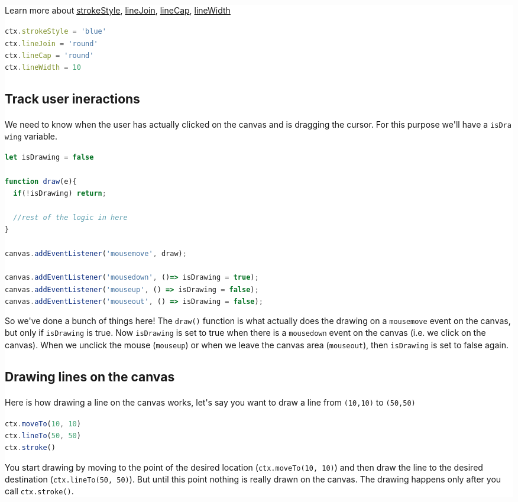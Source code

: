 Learn more about [strokeStyle](https://developer.mozilla.org/en-US/docs/Web/API/CanvasRenderingContext2D/strokeStyle), [lineJoin](https://developer.mozilla.org/en-US/docs/Web/API/CanvasRenderingContext2D/lineJoin), [lineCap](https://developer.mozilla.org/en-US/docs/Web/API/CanvasRenderingContext2D/lineCap), [lineWidth](https://developer.mozilla.org/en-US/docs/Web/API/CanvasRenderingContext2D/lineWidth)

```js
ctx.strokeStyle = 'blue'
ctx.lineJoin = 'round'
ctx.lineCap = 'round'
ctx.lineWidth = 10
```


## Track user ineractions

We need to know when the user has actually clicked on the canvas and is dragging the cursor. For this purpose we'll have a `isDrawing` variable.

```js
let isDrawing = false

function draw(e){
  if(!isDrawing) return;

  //rest of the logic in here
}

canvas.addEventListener('mousemove', draw);

canvas.addEventListener('mousedown', ()=> isDrawing = true);
canvas.addEventListener('mouseup', () => isDrawing = false);
canvas.addEventListener('mouseout', () => isDrawing = false);
```

So we've done a bunch of things here! The `draw()` function is what actually does the drawing on a `mousemove` event on the canvas, but only if `isDrawing` is true. Now `isDrawing` is set to true when there is a `mousedown` event on the canvas (i.e. we click on the canvas). When we unclick the mouse (`mouseup`) or when we leave the canvas area (`mouseout`), then `isDrawing` is set to false again.


## Drawing lines on the canvas


Here is how drawing a line on the canvas works, let's say you want to draw a line from `(10,10)` to `(50,50)`

```js
ctx.moveTo(10, 10)
ctx.lineTo(50, 50)
ctx.stroke()
```

You start drawing by moving to the point of the desired location (`ctx.moveTo(10, 10)`) and then draw the line to the desired destination (`ctx.lineTo(50, 50)`). But until this point nothing is really drawn on the canvas. The drawing happens only after you call `ctx.stroke()`.
